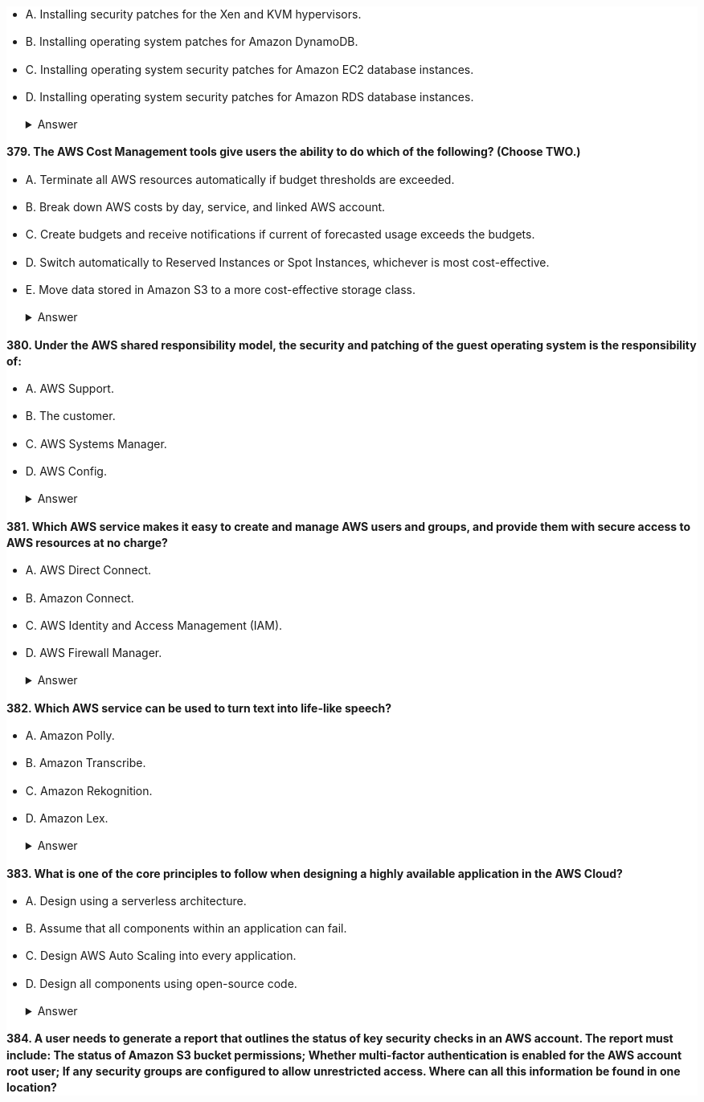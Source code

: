 - A. Installing security patches for the Xen and KVM hypervisors.
- B. Installing operating system patches for Amazon DynamoDB.
- C. Installing operating system security patches for Amazon EC2 database instances.
- D. Installing operating system security patches for Amazon RDS database instances.

    <details><summary>Answer</summary>C</details>

**379. The AWS Cost Management tools give users the ability to do which of the following? (Choose TWO.)**

- A. Terminate all AWS resources automatically if budget thresholds are exceeded.
- B. Break down AWS costs by day, service, and linked AWS account.
- C. Create budgets and receive notifications if current of forecasted usage exceeds the budgets.
- D. Switch automatically to Reserved Instances or Spot Instances, whichever is most cost-effective.
- E. Move data stored in Amazon S3 to a more cost-effective storage class.

    <details><summary>Answer</summary>B, C</details>

**380. Under the AWS shared responsibility model, the security and patching of the guest operating system is the responsibility of:**

- A. AWS Support.
- B. The customer.
- C. AWS Systems Manager.
- D. AWS Config.

    <details><summary>Answer</summary>B</details>

**381. Which AWS service makes it easy to create and manage AWS users and groups, and provide them with secure access to AWS resources at no charge?**

- A. AWS Direct Connect.
- B. Amazon Connect.
- C. AWS Identity and Access Management (IAM).
- D. AWS Firewall Manager.

    <details><summary>Answer</summary>C</details>

**382. Which AWS service can be used to turn text into life-like speech?**

- A. Amazon Polly.
- B. Amazon Transcribe.
- C. Amazon Rekognition.
- D. Amazon Lex.

    <details><summary>Answer</summary>A</details>

**383. What is one of the core principles to follow when designing a highly available application in the AWS Cloud?**

- A. Design using a serverless architecture.
- B. Assume that all components within an application can fail.
- C. Design AWS Auto Scaling into every application.
- D. Design all components using open-source code.

    <details><summary>Answer</summary>B</details>

**384. A user needs to generate a report that outlines the status of key security checks in an AWS account. The report must include: The status of Amazon S3 bucket permissions; Whether multi-factor authentication is enabled for the AWS account root user; If any security groups are configured to allow unrestricted access. Where can all this information be found in one location?**
